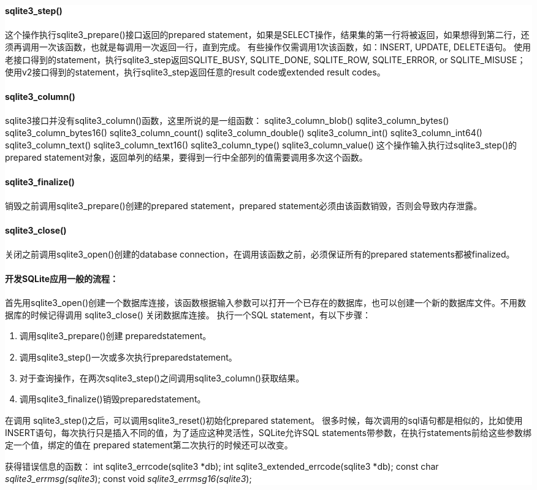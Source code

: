#### sqlite3_step()

这个操作执行sqlite3_prepare()接口返回的prepared statement，如果是SELECT操作，结果集的第一行将被返回，如果想得到第二行，还须再调用一次该函数，也就是每调用一次返回一行，直到完成。
有些操作仅需调用1次该函数，如：INSERT, UPDATE, DELETE语句。
使用老接口得到的statement，执行sqlite3_step返回SQLITE_BUSY, SQLITE_DONE, SQLITE_ROW, SQLITE_ERROR, or SQLITE_MISUSE；
使用v2接口得到的statement，执行sqlite3_step返回任意的result code或extended result codes。
 
#### sqlite3_column()

sqlite3接口并没有sqlite3_column()函数，这里所说的是一组函数：
sqlite3_column_blob()
sqlite3_column_bytes()
sqlite3_column_bytes16()
sqlite3_column_count()
sqlite3_column_double()
sqlite3_column_int()
sqlite3_column_int64()
sqlite3_column_text()
sqlite3_column_text16()
sqlite3_column_type()
sqlite3_column_value()
这个操作输入执行过sqlite3_step()的prepared statement对象，返回单列的结果，要得到一行中全部列的值需要调用多次这个函数。
 
#### sqlite3_finalize()

销毁之前调用sqlite3_prepare()创建的prepared statement，prepared statement必须由该函数销毁，否则会导致内存泄露。
 
#### sqlite3_close()

关闭之前调用sqlite3_open()创建的database connection，在调用该函数之前，必须保证所有的prepared statements都被finalized。
 
#### 开发SQLite应用一般的流程：
首先用sqlite3_open()创建一个数据库连接，该函数根据输入参数可以打开一个已存在的数据库，也可以创建一个新的数据库文件。不用数据库的时候记得调用 sqlite3_close() 关闭数据库连接。
执行一个SQL statement，有以下步骤：

1. 调用sqlite3_prepare()创建 preparedstatement。

2. 调用sqlite3_step()一次或多次执行preparedstatement。

3. 对于查询操作，在两次sqlite3_step()之间调用sqlite3_column()获取结果。

4. 调用sqlite3_finalize()销毁preparedstatement。
 
在调用 sqlite3_step()之后，可以调用sqlite3_reset()初始化prepared statement。
很多时候，每次调用的sql语句都是相似的，比如使用INSERT语句，每次执行只是插入不同的值，为了适应这种灵活性，SQLite允许SQL statements带参数，在执行statements前给这些参数绑定一个值，绑定的值在 prepared statement第二次执行的时候还可以改变。
 
获得错误信息的函数：
int sqlite3_errcode(sqlite3 *db);
int sqlite3_extended_errcode(sqlite3 *db);
const char *sqlite3_errmsg(sqlite3*);
const void *sqlite3_errmsg16(sqlite3*);
 